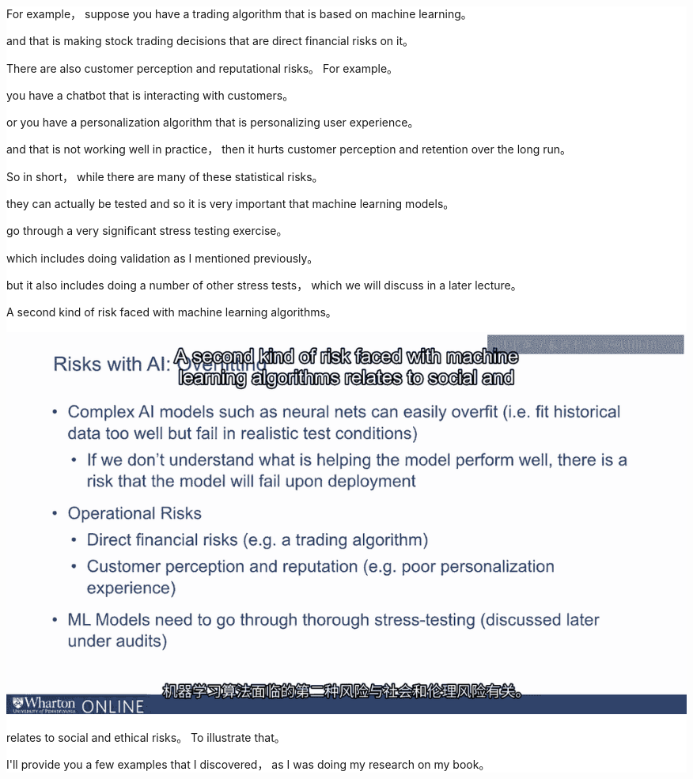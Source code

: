  For example， suppose you have a trading algorithm that is based on machine learning。

 and that is making stock trading decisions that are direct financial risks on it。

 There are also customer perception and reputational risks。 For example。

 you have a chatbot that is interacting with customers。

 or you have a personalization algorithm that is personalizing user experience。

 and that is not working well in practice， then it hurts customer perception and retention over the long run。

 So in short， while there are many of these statistical risks。

 they can actually be tested and so it is very important that machine learning models。

 go through a very significant stress testing exercise。

 which includes doing validation as I mentioned previously。

 but it also includes doing a number of other stress tests， which we will discuss in a later lecture。

 A second kind of risk faced with machine learning algorithms。



![](img/725a7074b37172b2bed6b54f052db693_7.png)

 relates to social and ethical risks。 To illustrate that。

 I'll provide you a few examples that I discovered， as I was doing my research on my book。

